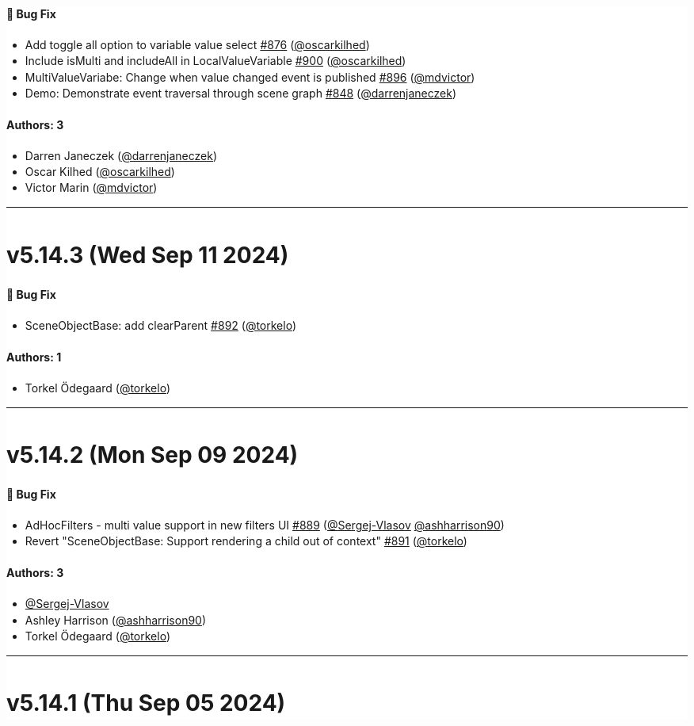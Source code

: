 #### 🐛 Bug Fix

- Add toggle all option to variable value select [#876](https://github.com/grafana/scenes/pull/876) ([@oscarkilhed](https://github.com/oscarkilhed))
- Include isMulti and includeAll in LocalValueVariable [#900](https://github.com/grafana/scenes/pull/900) ([@oscarkilhed](https://github.com/oscarkilhed))
- MultiValueVariabe: Change when value changed event is published [#896](https://github.com/grafana/scenes/pull/896) ([@mdvictor](https://github.com/mdvictor))
- Demo: Demonstrate event traversal through scene graph [#848](https://github.com/grafana/scenes/pull/848) ([@darrenjaneczek](https://github.com/darrenjaneczek))

#### Authors: 3

- Darren Janeczek ([@darrenjaneczek](https://github.com/darrenjaneczek))
- Oscar Kilhed ([@oscarkilhed](https://github.com/oscarkilhed))
- Victor Marin ([@mdvictor](https://github.com/mdvictor))

---

# v5.14.3 (Wed Sep 11 2024)

#### 🐛 Bug Fix

- SceneObjectBase: add clearParent [#892](https://github.com/grafana/scenes/pull/892) ([@torkelo](https://github.com/torkelo))

#### Authors: 1

- Torkel Ödegaard ([@torkelo](https://github.com/torkelo))

---

# v5.14.2 (Mon Sep 09 2024)

#### 🐛 Bug Fix

- AdHocFilters - multi value support in new filters UI [#889](https://github.com/grafana/scenes/pull/889) ([@Sergej-Vlasov](https://github.com/Sergej-Vlasov) [@ashharrison90](https://github.com/ashharrison90))
- Revert "SceneObjectBase: Support rendering a child out of context" [#891](https://github.com/grafana/scenes/pull/891) ([@torkelo](https://github.com/torkelo))

#### Authors: 3

- [@Sergej-Vlasov](https://github.com/Sergej-Vlasov)
- Ashley Harrison ([@ashharrison90](https://github.com/ashharrison90))
- Torkel Ödegaard ([@torkelo](https://github.com/torkelo))

---

# v5.14.1 (Thu Sep 05 2024)
